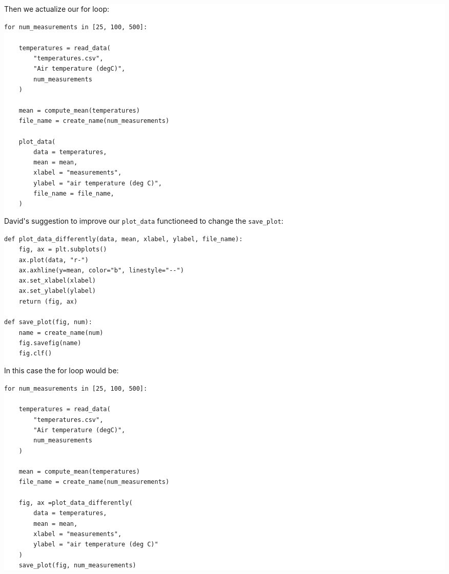 Then we actualize our for loop:
```python!
for num_measurements in [25, 100, 500]:

    temperatures = read_data(
        "temperatures.csv",
        "Air temperature (degC)",
        num_measurements
    )

    mean = compute_mean(temperatures)
    file_name = create_name(num_measurements)

    plot_data(
        data = temperatures,
        mean = mean,
        xlabel = "measurements",
        ylabel = "air temperature (deg C)",
        file_name = file_name,
    )
```

David's suggestion to improve our `plot_data` functioneed to change the `save_plot`:
```python!
def plot_data_differently(data, mean, xlabel, ylabel, file_name):
    fig, ax = plt.subplots()
    ax.plot(data, "r-")
    ax.axhline(y=mean, color="b", linestyle="--")
    ax.set_xlabel(xlabel)
    ax.set_ylabel(ylabel)
    return (fig, ax)

def save_plot(fig, num):
    name = create_name(num)
    fig.savefig(name)
    fig.clf()
```
In this case the for loop would be:
```python!
for num_measurements in [25, 100, 500]:

    temperatures = read_data(
        "temperatures.csv",
        "Air temperature (degC)",
        num_measurements
    )

    mean = compute_mean(temperatures)
    file_name = create_name(num_measurements)

    fig, ax =plot_data_differently(
        data = temperatures,
        mean = mean,
        xlabel = "measurements",
        ylabel = "air temperature (deg C)"
    )
    save_plot(fig, num_measurements)
```
